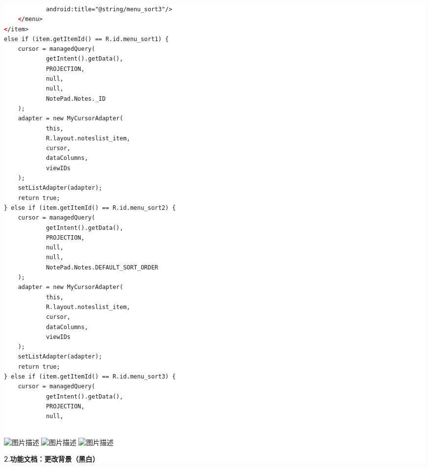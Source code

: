 ```xml
            android:title="@string/menu_sort3"/>
    </menu>
</item>
else if (item.getItemId() == R.id.menu_sort1) {
    cursor = managedQuery(
            getIntent().getData(),
            PROJECTION,
            null,
            null,
            NotePad.Notes._ID
    );
    adapter = new MyCursorAdapter(
            this,
            R.layout.noteslist_item,
            cursor,
            dataColumns,
            viewIDs
    );
    setListAdapter(adapter);
    return true;
} else if (item.getItemId() == R.id.menu_sort2) {
    cursor = managedQuery(
            getIntent().getData(),
            PROJECTION,
            null,
            null,
            NotePad.Notes.DEFAULT_SORT_ORDER
    );
    adapter = new MyCursorAdapter(
            this,
            R.layout.noteslist_item,
            cursor,
            dataColumns,
            viewIDs
    );
    setListAdapter(adapter);
    return true;
} else if (item.getItemId() == R.id.menu_sort3) {
    cursor = managedQuery(
            getIntent().getData(),
            PROJECTION,
            null,
           
```
![图片描述](http://m.qpic.cn/psc?/0451802a-3cf5-40df-84cb-fa749e3f65d7/TmEUgtj9EK6.7V8ajmQrEO1IPopx4nQWJWNLBNL*TTGxWN.3yVoBb4eUzDlkmaX2rh66zlR.PVGCcT7pcYMy5g0.8XfB4syYUDUguVXimTI!/b&bo=JgKzAyYCswMDFzI!&rf=viewer_4)
![图片描述](http://m.qpic.cn/psc?/0451802a-3cf5-40df-84cb-fa749e3f65d7/TmEUgtj9EK6.7V8ajmQrEO1IPopx4nQWJWNLBNL*TTHdPH*e6Mj9ln9iwKVUFEoxOjUjF9BIxG9HEOQV2.zrPz2KaErsQ7H0I6xCFv6QIBM!/b&bo=JQKoAyUCqAMDFzI!&rf=viewer_4)
![图片描述](http://m.qpic.cn/psc?/0451802a-3cf5-40df-84cb-fa749e3f65d7/TmEUgtj9EK6.7V8ajmQrEIXrwMl2oS2AZPiGtLtaYKL7PviCWfkDrPwvgcUe1LZE76sCIP1lRgiakSolbOq3vw*QlO83YrDooTQZzzo3wZ4!/b&bo=JQLDAyUCwwMDFzI!&rf=viewer_4)

2.**功能文档：更改背景（黑白）**
